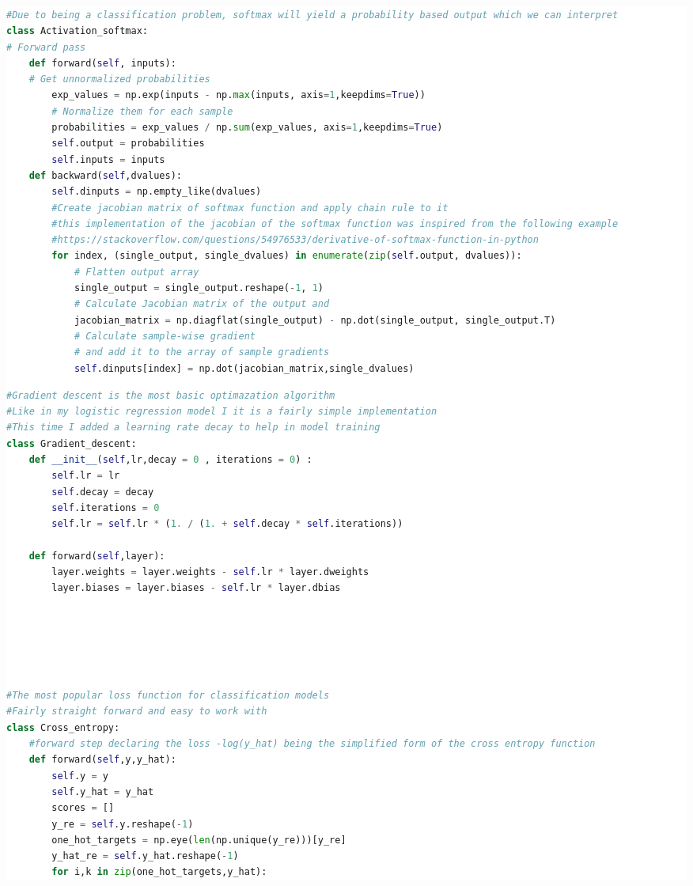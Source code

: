 
```python
#Due to being a classification problem, softmax will yield a probability based output which we can interpret
class Activation_softmax:
# Forward pass
    def forward(self, inputs):
    # Get unnormalized probabilities
        exp_values = np.exp(inputs - np.max(inputs, axis=1,keepdims=True))
        # Normalize them for each sample
        probabilities = exp_values / np.sum(exp_values, axis=1,keepdims=True)
        self.output = probabilities
        self.inputs = inputs
    def backward(self,dvalues):
        self.dinputs = np.empty_like(dvalues)
        #Create jacobian matrix of softmax function and apply chain rule to it
        #this implementation of the jacobian of the softmax function was inspired from the following example
        #https://stackoverflow.com/questions/54976533/derivative-of-softmax-function-in-python
        for index, (single_output, single_dvalues) in enumerate(zip(self.output, dvalues)):
            # Flatten output array
            single_output = single_output.reshape(-1, 1)
            # Calculate Jacobian matrix of the output and
            jacobian_matrix = np.diagflat(single_output) - np.dot(single_output, single_output.T)
            # Calculate sample-wise gradient
            # and add it to the array of sample gradients
            self.dinputs[index] = np.dot(jacobian_matrix,single_dvalues)

```


```python
#Gradient descent is the most basic optimazation algorithm
#Like in my logistic regression model I it is a fairly simple implementation
#This time I added a learning rate decay to help in model training
class Gradient_descent:
    def __init__(self,lr,decay = 0 , iterations = 0) :
        self.lr = lr
        self.decay = decay
        self.iterations = 0
        self.lr = self.lr * (1. / (1. + self.decay * self.iterations))
        
    def forward(self,layer):
        layer.weights = layer.weights - self.lr * layer.dweights
        layer.biases = layer.biases - self.lr * layer.dbias
        
        
        
        
  
```


```python
#The most popular loss function for classification models 
#Fairly straight forward and easy to work with
class Cross_entropy:
    #forward step declaring the loss -log(y_hat) being the simplified form of the cross entropy function 
    def forward(self,y,y_hat):
        self.y = y
        self.y_hat = y_hat
        scores = []
        y_re = self.y.reshape(-1)
        one_hot_targets = np.eye(len(np.unique(y_re)))[y_re]
        y_hat_re = self.y_hat.reshape(-1)
        for i,k in zip(one_hot_targets,y_hat):
```